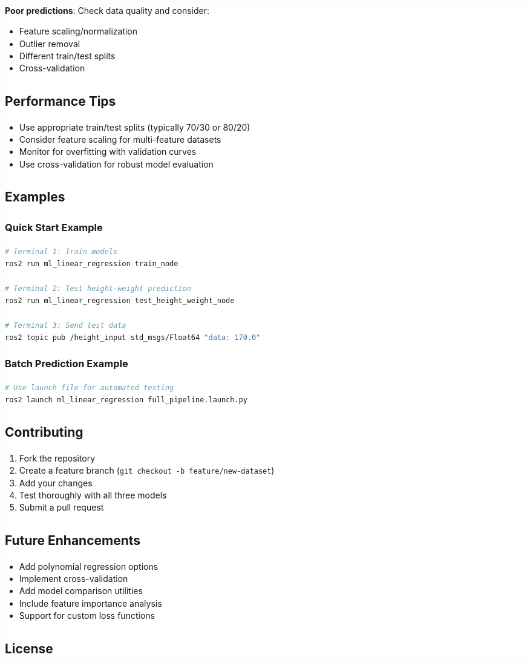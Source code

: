 **Poor predictions**: Check data quality and consider:
- Feature scaling/normalization
- Outlier removal
- Different train/test splits
- Cross-validation

## Performance Tips

- Use appropriate train/test splits (typically 70/30 or 80/20)
- Consider feature scaling for multi-feature datasets
- Monitor for overfitting with validation curves
- Use cross-validation for robust model evaluation

## Examples

### Quick Start Example
```bash
# Terminal 1: Train models
ros2 run ml_linear_regression train_node

# Terminal 2: Test height-weight prediction
ros2 run ml_linear_regression test_height_weight_node

# Terminal 3: Send test data
ros2 topic pub /height_input std_msgs/Float64 "data: 170.0"
```

### Batch Prediction Example
```bash
# Use launch file for automated testing
ros2 launch ml_linear_regression full_pipeline.launch.py
```

## Contributing

1. Fork the repository
2. Create a feature branch (`git checkout -b feature/new-dataset`)
3. Add your changes
4. Test thoroughly with all three models
5. Submit a pull request

## Future Enhancements

- Add polynomial regression options
- Implement cross-validation
- Add model comparison utilities
- Include feature importance analysis
- Support for custom loss functions

## License
